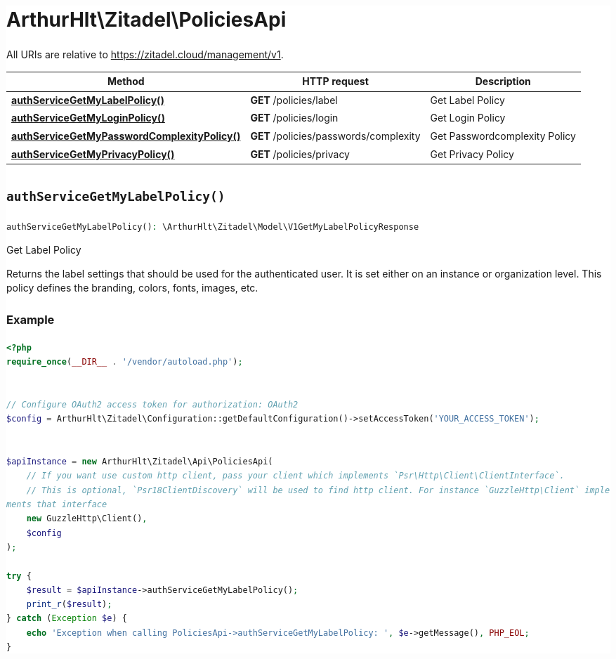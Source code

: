 # ArthurHlt\Zitadel\PoliciesApi

All URIs are relative to https://zitadel.cloud/management/v1.

Method | HTTP request | Description
------------- | ------------- | -------------
[**authServiceGetMyLabelPolicy()**](PoliciesApi.md#authServiceGetMyLabelPolicy) | **GET** /policies/label | Get Label Policy
[**authServiceGetMyLoginPolicy()**](PoliciesApi.md#authServiceGetMyLoginPolicy) | **GET** /policies/login | Get Login Policy
[**authServiceGetMyPasswordComplexityPolicy()**](PoliciesApi.md#authServiceGetMyPasswordComplexityPolicy) | **GET** /policies/passwords/complexity | Get Passwordcomplexity Policy
[**authServiceGetMyPrivacyPolicy()**](PoliciesApi.md#authServiceGetMyPrivacyPolicy) | **GET** /policies/privacy | Get Privacy Policy


## `authServiceGetMyLabelPolicy()`

```php
authServiceGetMyLabelPolicy(): \ArthurHlt\Zitadel\Model\V1GetMyLabelPolicyResponse
```

Get Label Policy

Returns the label settings that should be used for the authenticated user. It is set either on an instance or organization level. This policy defines the branding, colors, fonts, images, etc.

### Example

```php
<?php
require_once(__DIR__ . '/vendor/autoload.php');


// Configure OAuth2 access token for authorization: OAuth2
$config = ArthurHlt\Zitadel\Configuration::getDefaultConfiguration()->setAccessToken('YOUR_ACCESS_TOKEN');


$apiInstance = new ArthurHlt\Zitadel\Api\PoliciesApi(
    // If you want use custom http client, pass your client which implements `Psr\Http\Client\ClientInterface`.
    // This is optional, `Psr18ClientDiscovery` will be used to find http client. For instance `GuzzleHttp\Client` implements that interface
    new GuzzleHttp\Client(),
    $config
);

try {
    $result = $apiInstance->authServiceGetMyLabelPolicy();
    print_r($result);
} catch (Exception $e) {
    echo 'Exception when calling PoliciesApi->authServiceGetMyLabelPolicy: ', $e->getMessage(), PHP_EOL;
}
```
